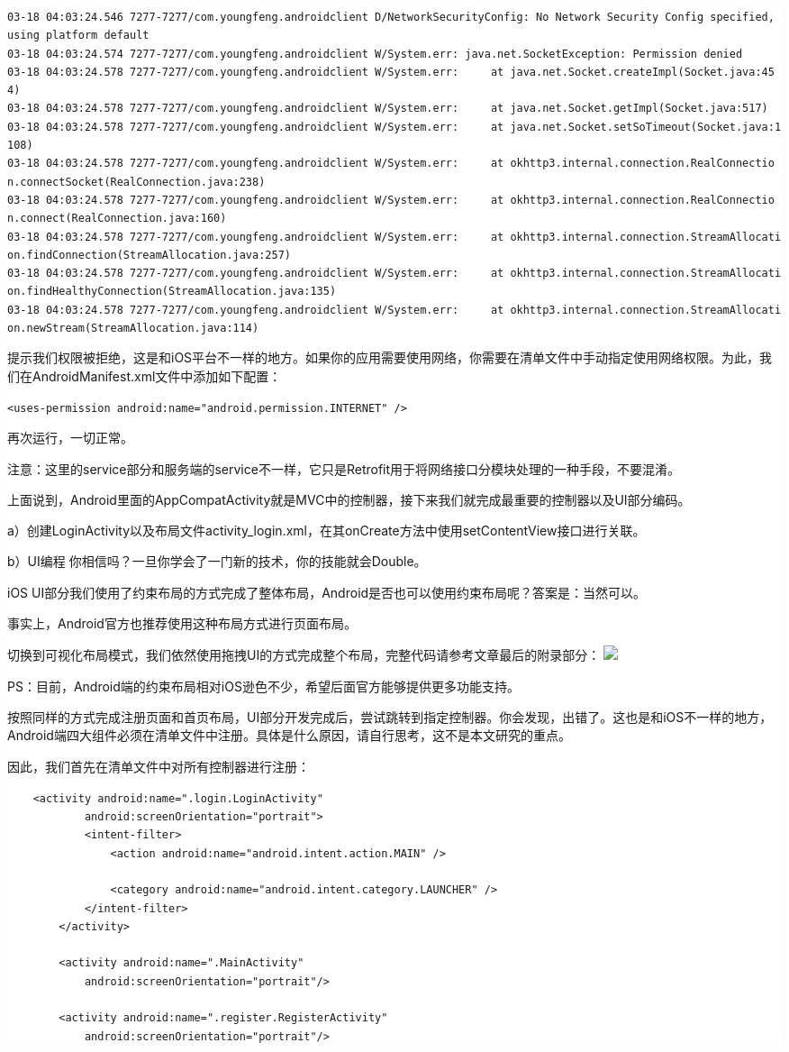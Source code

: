 ```
03-18 04:03:24.546 7277-7277/com.youngfeng.androidclient D/NetworkSecurityConfig: No Network Security Config specified, using platform default
03-18 04:03:24.574 7277-7277/com.youngfeng.androidclient W/System.err: java.net.SocketException: Permission denied
03-18 04:03:24.578 7277-7277/com.youngfeng.androidclient W/System.err:     at java.net.Socket.createImpl(Socket.java:454)
03-18 04:03:24.578 7277-7277/com.youngfeng.androidclient W/System.err:     at java.net.Socket.getImpl(Socket.java:517)
03-18 04:03:24.578 7277-7277/com.youngfeng.androidclient W/System.err:     at java.net.Socket.setSoTimeout(Socket.java:1108)
03-18 04:03:24.578 7277-7277/com.youngfeng.androidclient W/System.err:     at okhttp3.internal.connection.RealConnection.connectSocket(RealConnection.java:238)
03-18 04:03:24.578 7277-7277/com.youngfeng.androidclient W/System.err:     at okhttp3.internal.connection.RealConnection.connect(RealConnection.java:160)
03-18 04:03:24.578 7277-7277/com.youngfeng.androidclient W/System.err:     at okhttp3.internal.connection.StreamAllocation.findConnection(StreamAllocation.java:257)
03-18 04:03:24.578 7277-7277/com.youngfeng.androidclient W/System.err:     at okhttp3.internal.connection.StreamAllocation.findHealthyConnection(StreamAllocation.java:135)
03-18 04:03:24.578 7277-7277/com.youngfeng.androidclient W/System.err:     at okhttp3.internal.connection.StreamAllocation.newStream(StreamAllocation.java:114)
```

提示我们权限被拒绝，这是和iOS平台不一样的地方。如果你的应用需要使用网络，你需要在清单文件中手动指定使用网络权限。为此，我们在AndroidManifest.xml文件中添加如下配置：

```
<uses-permission android:name="android.permission.INTERNET" />
```

再次运行，一切正常。

注意：这里的service部分和服务端的service不一样，它只是Retrofit用于将网络接口分模块处理的一种手段，不要混淆。

上面说到，Android里面的AppCompatActivity就是MVC中的控制器，接下来我们就完成最重要的控制器以及UI部分编码。

a）创建LoginActivity以及布局文件activity_login.xml，在其onCreate方法中使用setContentView接口进行关联。

b）UI编程
你相信吗？一旦你学会了一门新的技术，你的技能就会Double。

iOS UI部分我们使用了约束布局的方式完成了整体布局，Android是否也可以使用约束布局呢？答案是：当然可以。

事实上，Android官方也推荐使用这种布局方式进行页面布局。

切换到可视化布局模式，我们依然使用拖拽UI的方式完成整个布局，完整代码请参考文章最后的附录部分：
![](https://upload-images.jianshu.io/upload_images/703764-583b7db343adee31.png?imageMogr2/auto-orient/strip%7CimageView2/2/w/1240)

PS：目前，Android端的约束布局相对iOS逊色不少，希望后面官方能够提供更多功能支持。

按照同样的方式完成注册页面和首页布局，UI部分开发完成后，尝试跳转到指定控制器。你会发现，出错了。这也是和iOS不一样的地方，Android端四大组件必须在清单文件中注册。具体是什么原因，请自行思考，这不是本文研究的重点。

因此，我们首先在清单文件中对所有控制器进行注册：

```
    <activity android:name=".login.LoginActivity"
            android:screenOrientation="portrait">
            <intent-filter>
                <action android:name="android.intent.action.MAIN" />

                <category android:name="android.intent.category.LAUNCHER" />
            </intent-filter>
        </activity>

        <activity android:name=".MainActivity"
            android:screenOrientation="portrait"/>

        <activity android:name=".register.RegisterActivity"
            android:screenOrientation="portrait"/>
```
